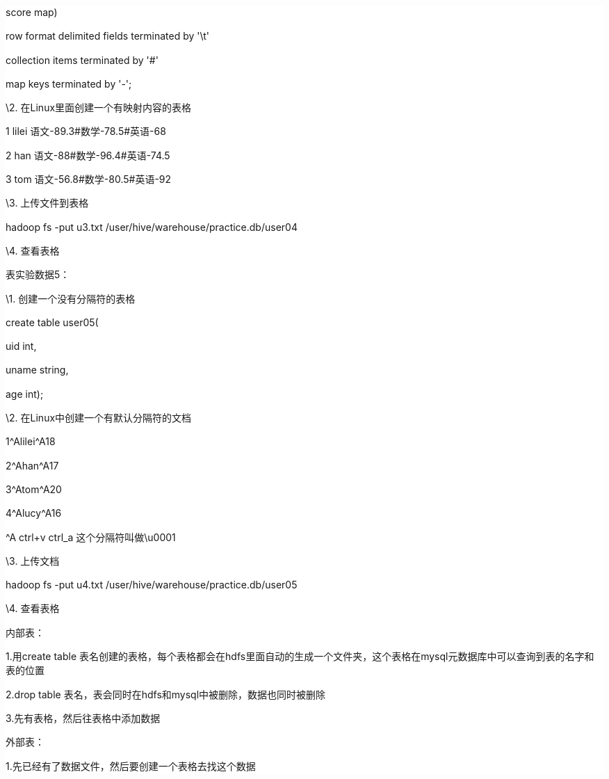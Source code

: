 score map)

row format delimited fields terminated by '\t'

collection items terminated by '#'

map keys terminated by '-';

\2. 在Linux里面创建一个有映射内容的表格

1	lilei	语文-89.3#数学-78.5#英语-68

2	han	语文-88#数学-96.4#英语-74.5

3	tom	语文-56.8#数学-80.5#英语-92

\3. 上传文件到表格

hadoop fs -put u3.txt /user/hive/warehouse/practice.db/user04

\4. 查看表格

表实验数据5：

\1. 创建一个没有分隔符的表格

create table user05(

uid int,

uname string,

age int);

\2. 在Linux中创建一个有默认分隔符的文档

1^Alilei^A18

2^Ahan^A17

3^Atom^A20

4^Alucy^A16

^A     ctrl+v  ctrl_a   这个分隔符叫做\u0001

\3. 上传文档

hadoop fs -put u4.txt /user/hive/warehouse/practice.db/user05

\4. 查看表格



内部表：

1.用create table 表名创建的表格，每个表格都会在hdfs里面自动的生成一个文件夹，这个表格在mysql元数据库中可以查询到表的名字和表的位置

2.drop table 表名，表会同时在hdfs和mysql中被删除，数据也同时被删除

3.先有表格，然后往表格中添加数据

外部表：

1.先已经有了数据文件，然后要创建一个表格去找这个数据

